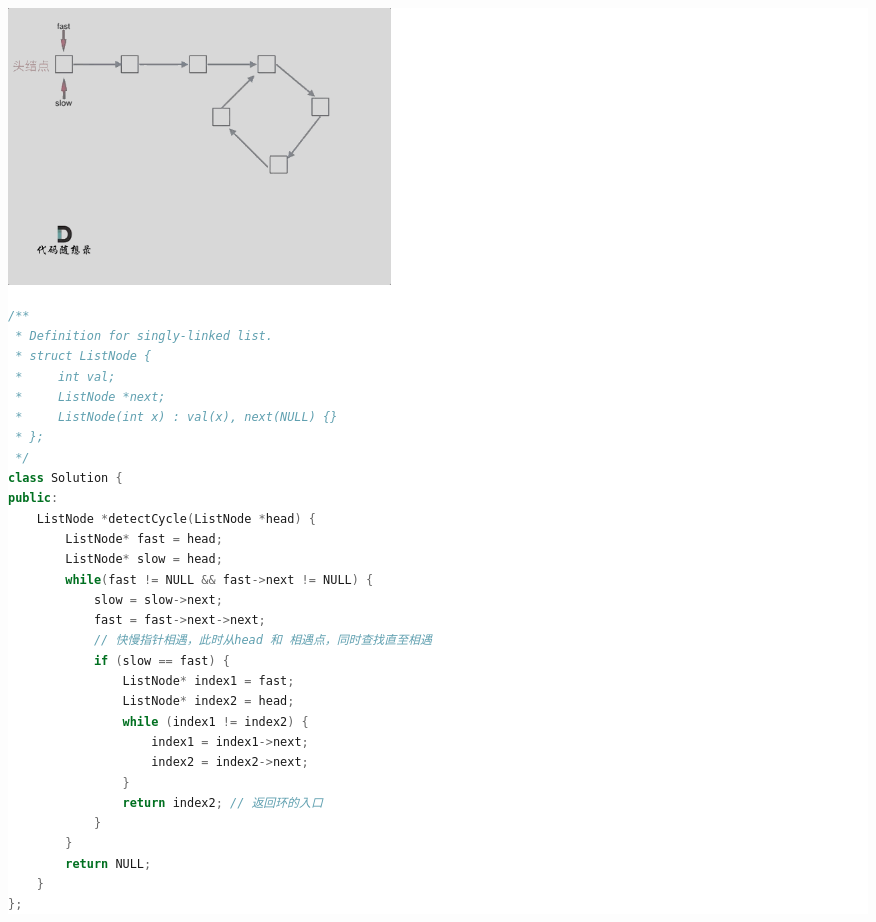 <img src="./assets/142.环形链表II（求入口）.gif" alt="142.环形链表II（求入口）" style="zoom:67%;" />

```cpp
/**
 * Definition for singly-linked list.
 * struct ListNode {
 *     int val;
 *     ListNode *next;
 *     ListNode(int x) : val(x), next(NULL) {}
 * };
 */
class Solution {
public:
    ListNode *detectCycle(ListNode *head) {
        ListNode* fast = head;
        ListNode* slow = head;
        while(fast != NULL && fast->next != NULL) {
            slow = slow->next;
            fast = fast->next->next;
            // 快慢指针相遇，此时从head 和 相遇点，同时查找直至相遇
            if (slow == fast) {
                ListNode* index1 = fast;
                ListNode* index2 = head;
                while (index1 != index2) {
                    index1 = index1->next;
                    index2 = index2->next;
                }
                return index2; // 返回环的入口
            }
        }
        return NULL;
    }
};
```
